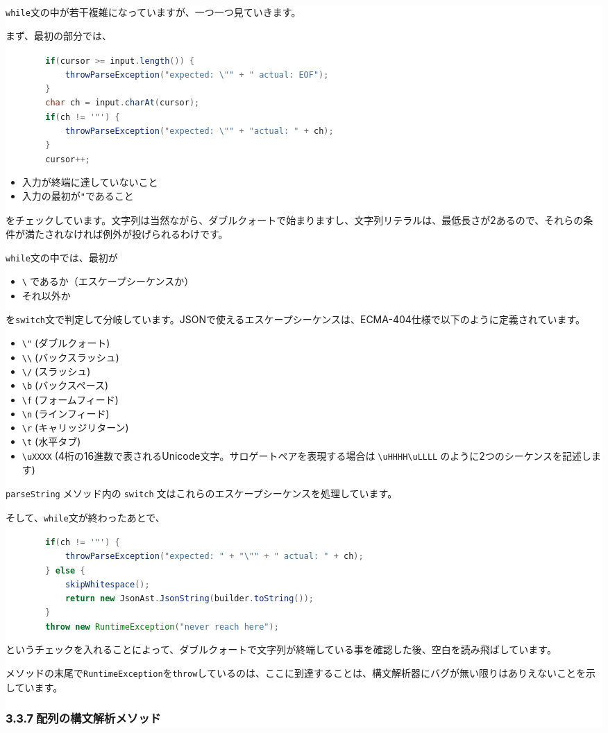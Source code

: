 `while`文の中が若干複雑になっていますが、一つ一つ見ていきます。

まず、最初の部分では、

```java
        if(cursor >= input.length()) {
            throwParseException("expected: \"" + " actual: EOF");
        }
        char ch = input.charAt(cursor);
        if(ch != '"') {
            throwParseException("expected: \"" + "actual: " + ch);
        }
        cursor++;
```

- 入力が終端に達していないこと
- 入力の最初が`"`であること

をチェックしています。文字列は当然ながら、ダブルクォートで始まりますし、文字列リテラルは、最低長さが2あるので、それらの条件が満たされなければ例外が投げられるわけです。

`while`文の中では、最初が

- `\` であるか（エスケープシーケンスか）
- それ以外か

を`switch`文で判定して分岐しています。JSONで使えるエスケープシーケンスは、ECMA-404仕様で以下のように定義されています。

- `\"` (ダブルクォート)
- `\\` (バックスラッシュ)
- `\/` (スラッシュ)
- `\b` (バックスペース)
- `\f` (フォームフィード)
- `\n` (ラインフィード)
- `\r` (キャリッジリターン)
- `\t` (水平タブ)
- `\uXXXX` (4桁の16進数で表されるUnicode文字。サロゲートペアを表現する場合は `\uHHHH\uLLLL` のように2つのシーケンスを記述します)

`parseString` メソッド内の `switch` 文はこれらのエスケープシーケンスを処理しています。

そして、`while`文が終わったあとで、


```java
        if(ch != '"') {
            throwParseException("expected: " + "\"" + " actual: " + ch);
        } else {
            skipWhitespace();
            return new JsonAst.JsonString(builder.toString());
        }
        throw new RuntimeException("never reach here");
```

というチェックを入れることによって、ダブルクォートで文字列が終端している事を確認した後、空白を読み飛ばしています。

メソッドの末尾で`RuntimeException`を`throw`しているのは、ここに到達することは、構文解析器にバグが無い限りはありえないことを示しています。

### 3.3.7 配列の構文解析メソッド
